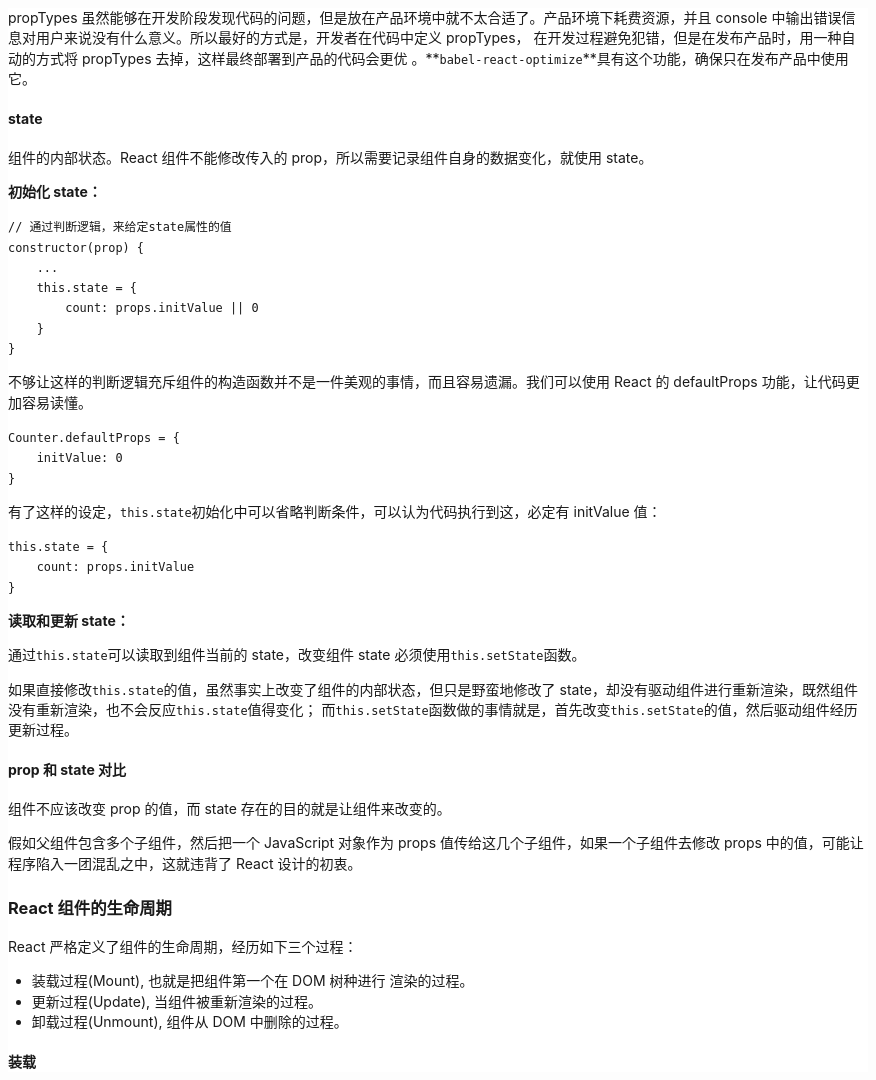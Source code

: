 propTypes 虽然能够在开发阶段发现代码的问题，但是放在产品环境中就不太合适了。产品环境下耗费资源，并且 console 中输出错误信息对用户来说没有什么意义。所以最好的方式是，开发者在代码中定义 propTypes， 在开发过程避免犯错，但是在发布产品时，用一种自动的方式将 propTypes 去掉，这样最终部署到产品的代码会更优 。**`babel-react-optimize`**具有这个功能，确保只在发布产品中使用它。

#### state

组件的内部状态。React 组件不能修改传入的 prop，所以需要记录组件自身的数据变化，就使用 state。

**初始化 state：**

```
// 通过判断逻辑，来给定state属性的值
constructor(prop) {
    ...
    this.state = {
        count: props.initValue || 0
    }
}
```

不够让这样的判断逻辑充斥组件的构造函数并不是一件美观的事情，而且容易遗漏。我们可以使用 React 的 defaultProps 功能，让代码更加容易读懂。

```
Counter.defaultProps = {
    initValue: 0
}
```

有了这样的设定，`this.state`初始化中可以省略判断条件，可以认为代码执行到这，必定有 initValue 值：

```
this.state = {
    count: props.initValue
}
```

**读取和更新 state：**

通过`this.state`可以读取到组件当前的 state，改变组件 state 必须使用`this.setState`函数。

如果直接修改`this.state`的值，虽然事实上改变了组件的内部状态，但只是野蛮地修改了 state，却没有驱动组件进行重新渲染，既然组件没有重新渲染，也不会反应`this.state`值得变化； 而`this.setState`函数做的事情就是，首先改变`this.setState`的值，然后驱动组件经历更新过程。

#### prop 和 state 对比

组件不应该改变 prop 的值，而 state 存在的目的就是让组件来改变的。

假如父组件包含多个子组件，然后把一个 JavaScript 对象作为 props 值传给这几个子组件，如果一个子组件去修改 props 中的值，可能让程序陷入一团混乱之中，这就违背了 React 设计的初衷。

### React 组件的生命周期

React 严格定义了组件的生命周期，经历如下三个过程：

- 装载过程(Mount), 也就是把组件第一个在 DOM 树种进行 渲染的过程。
- 更新过程(Update), 当组件被重新渲染的过程。
- 卸载过程(Unmount), 组件从 DOM 中删除的过程。

#### 装载
